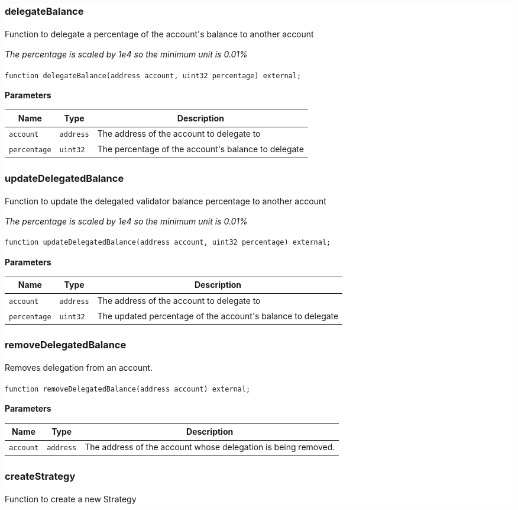 
### delegateBalance

Function to delegate a percentage of the account's balance to another account

*The percentage is scaled by 1e4 so the minimum unit is 0.01%*


```solidity
function delegateBalance(address account, uint32 percentage) external;
```
**Parameters**

|Name|Type|Description|
|----|----|-----------|
|`account`|`address`|The address of the account to delegate to|
|`percentage`|`uint32`|The percentage of the account's balance to delegate|


### updateDelegatedBalance

Function to update the delegated validator balance percentage to another account

*The percentage is scaled by 1e4 so the minimum unit is 0.01%*


```solidity
function updateDelegatedBalance(address account, uint32 percentage) external;
```
**Parameters**

|Name|Type|Description|
|----|----|-----------|
|`account`|`address`|The address of the account to delegate to|
|`percentage`|`uint32`|The updated percentage of the account's balance to delegate|


### removeDelegatedBalance

Removes delegation from an account.


```solidity
function removeDelegatedBalance(address account) external;
```
**Parameters**

|Name|Type|Description|
|----|----|-----------|
|`account`|`address`|The address of the account whose delegation is being removed.|


### createStrategy

Function to create a new Strategy

